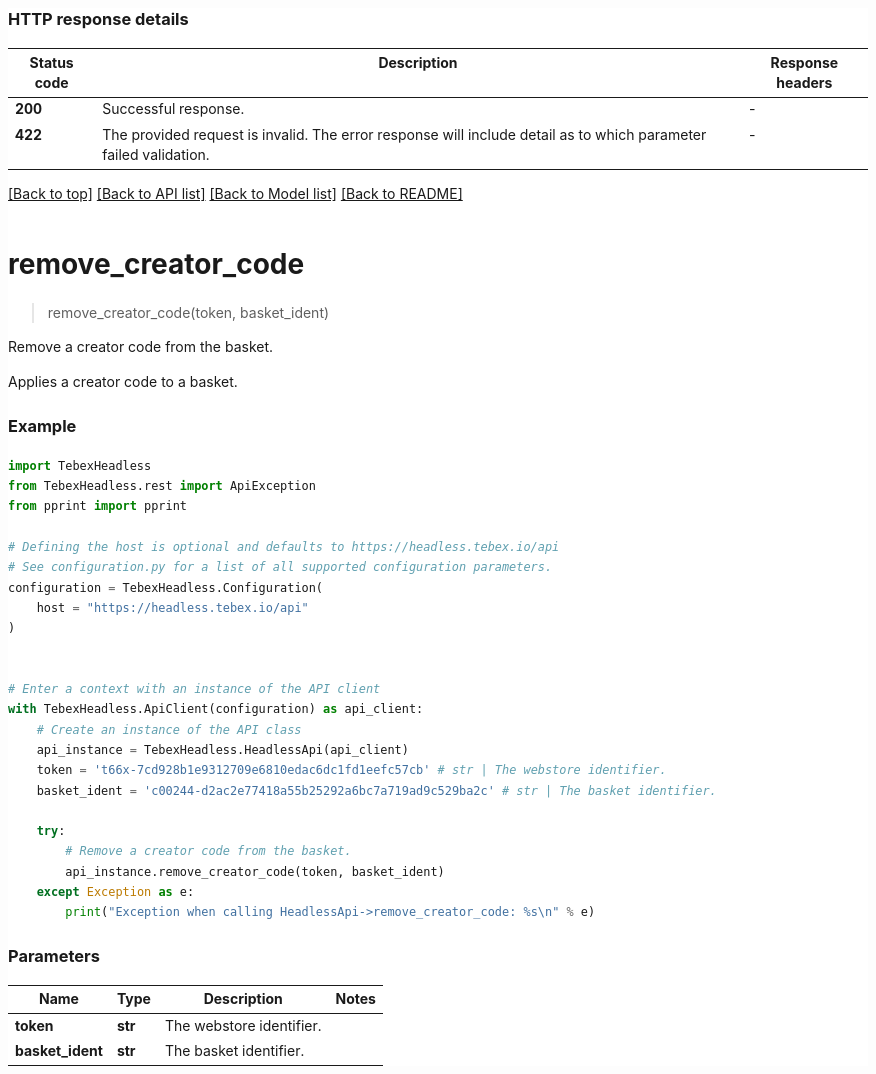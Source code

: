 ### HTTP response details

| Status code | Description | Response headers |
|-------------|-------------|------------------|
**200** | Successful response. |  -  |
**422** | The provided request is invalid. The error response will include detail as to which parameter failed validation. |  -  |

[[Back to top]](#) [[Back to API list]](../README.md#documentation-for-api-endpoints) [[Back to Model list]](../README.md#documentation-for-models) [[Back to README]](../README.md)

# **remove_creator_code**
> remove_creator_code(token, basket_ident)

Remove a creator code from the basket.

Applies a creator code to a basket.

### Example


```python
import TebexHeadless
from TebexHeadless.rest import ApiException
from pprint import pprint

# Defining the host is optional and defaults to https://headless.tebex.io/api
# See configuration.py for a list of all supported configuration parameters.
configuration = TebexHeadless.Configuration(
    host = "https://headless.tebex.io/api"
)


# Enter a context with an instance of the API client
with TebexHeadless.ApiClient(configuration) as api_client:
    # Create an instance of the API class
    api_instance = TebexHeadless.HeadlessApi(api_client)
    token = 't66x-7cd928b1e9312709e6810edac6dc1fd1eefc57cb' # str | The webstore identifier.
    basket_ident = 'c00244-d2ac2e77418a55b25292a6bc7a719ad9c529ba2c' # str | The basket identifier.

    try:
        # Remove a creator code from the basket.
        api_instance.remove_creator_code(token, basket_ident)
    except Exception as e:
        print("Exception when calling HeadlessApi->remove_creator_code: %s\n" % e)
```



### Parameters


Name | Type | Description  | Notes
------------- | ------------- | ------------- | -------------
 **token** | **str**| The webstore identifier. | 
 **basket_ident** | **str**| The basket identifier. | 
